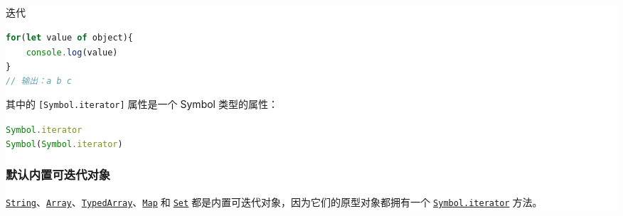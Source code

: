 迭代

```js
for(let value of object){
    console.log(value)
}
// 输出：a b c
```

其中的 `[Symbol.iterator]` 属性是一个 Symbol 类型的属性：

```js
Symbol.iterator
Symbol(Symbol.iterator)
```

### 默认内置可迭代对象

[`String`](https://developer.mozilla.org/zh-CN/docs/Web/JavaScript/Reference/String)、[`Array`](https://developer.mozilla.org/zh-CN/docs/Web/JavaScript/Reference/Array)、[`TypedArray`](https://developer.mozilla.org/zh-CN/docs/Web/JavaScript/Reference/Global_Objects/TypedArray)、[`Map`](https://developer.mozilla.org/zh-CN/docs/Web/JavaScript/Reference/Map) 和 [`Set`](https://developer.mozilla.org/zh-CN/docs/Web/JavaScript/Reference/Global_Objects/Set) 都是内置可迭代对象，因为它们的原型对象都拥有一个 [`Symbol.iterator`](https://developer.mozilla.org/zh-CN/docs/Web/JavaScript/Reference/Global_Objects/Symbol/iterator) 方法。